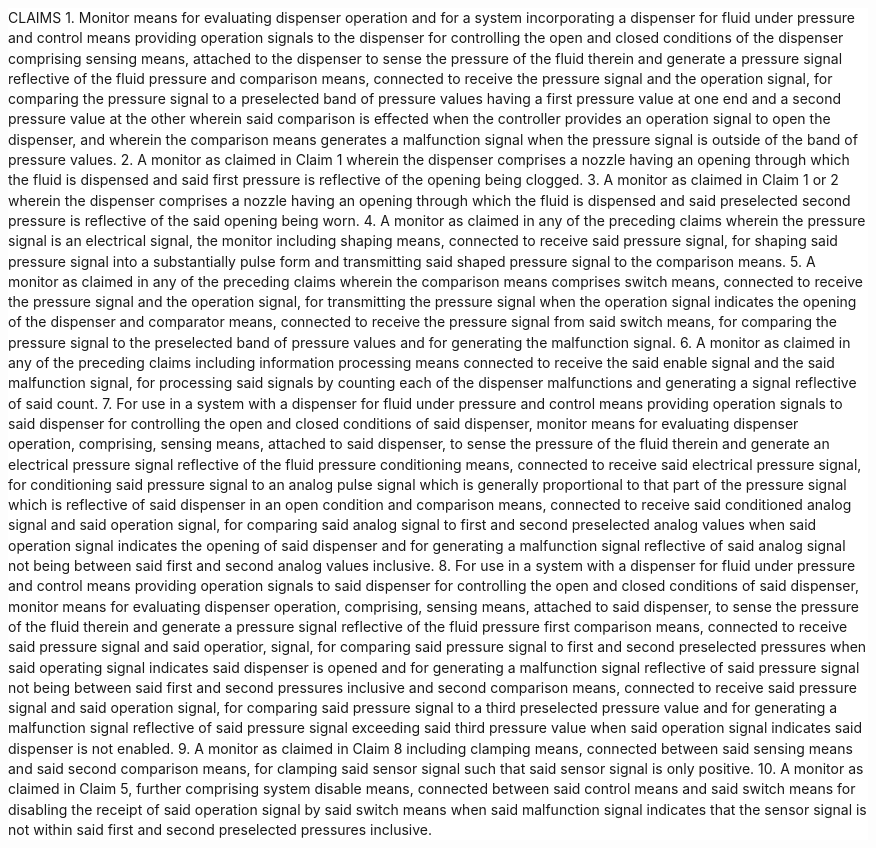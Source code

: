 CLAIMS 1. Monitor means for evaluating dispenser operation and for a system incorporating a dispenser for fluid under pressure and control means providing operation signals to the dispenser for controlling the open and closed conditions of the dispenser comprising sensing means, attached to the dispenser to sense the pressure of the fluid therein and generate a pressure signal reflective of the fluid pressure and comparison means, connected to receive the pressure signal and the operation signal, for comparing the pressure signal to a preselected band of pressure values having a first pressure value at one end and a second pressure value at the other wherein said comparison is effected when the controller provides an operation signal to open the dispenser, and wherein the comparison means generates a malfunction signal when the pressure signal is outside of the band of pressure values. 2. A monitor as claimed in Claim 1 wherein the dispenser comprises a nozzle having an opening through which the fluid is dispensed and said first pressure is reflective of the opening being clogged. 3. A monitor as claimed in Claim 1 or 2 wherein the dispenser comprises a nozzle having an opening through which the fluid is dispensed and said preselected second pressure is reflective of the said opening being worn. 4. A monitor as claimed in any of the preceding claims wherein the pressure signal is an electrical signal, the monitor including shaping means, connected to receive said pressure signal, for shaping said pressure signal into a substantially pulse form and transmitting said shaped pressure signal to the comparison means. 5. A monitor as claimed in any of the preceding claims wherein the comparison means comprises switch means, connected to receive the pressure signal and the operation signal, for transmitting the pressure signal when the operation signal indicates the opening of the dispenser and comparator means, connected to receive the pressure signal from said switch means, for comparing the pressure signal to the preselected band of pressure values and for generating the malfunction signal. 6. A monitor as claimed in any of the preceding claims including information processing means connected to receive the said enable signal and the said malfunction signal, for processing said signals by counting each of the dispenser malfunctions and generating a signal reflective of said count. 7. For use in a system with a dispenser for fluid under pressure and control means providing operation signals to said dispenser for controlling the open and closed conditions of said dispenser, monitor means for evaluating dispenser operation, comprising, sensing means, attached to said dispenser, to sense the pressure of the fluid therein and generate an electrical pressure signal reflective of the fluid pressure conditioning means, connected to receive said electrical pressure signal, for conditioning said pressure signal to an analog pulse signal which is generally proportional to that part of the pressure signal which is reflective of said dispenser in an open condition and comparison means, connected to receive said conditioned analog signal and said operation signal, for comparing said analog signal to first and second preselected analog values when said operation signal indicates the opening of said dispenser and for generating a malfunction signal reflective of said analog signal not being between said first and second analog values inclusive. 8. For use in a system with a dispenser for fluid under pressure and control means providing operation signals to said dispenser for controlling the open and closed conditions of said dispenser, monitor means for evaluating dispenser operation, comprising, sensing means, attached to said dispenser, to sense the pressure of the fluid therein and generate a pressure signal reflective of the fluid pressure first comparison means, connected to receive said pressure signal and said operatior, signal, for comparing said pressure signal to first and second preselected pressures when said operating signal indicates said dispenser is opened and for generating a malfunction signal reflective of said pressure signal not being between said first and second pressures inclusive and second comparison means, connected to receive said pressure signal and said operation signal, for comparing said pressure signal to a third preselected pressure value and for generating a malfunction signal reflective of said pressure signal exceeding said third pressure value when said operation signal indicates said dispenser is not enabled. 9. A monitor as claimed in Claim 8 including clamping means, connected between said sensing means and said second comparison means, for clamping said sensor signal such that said sensor signal is only positive. 10. A monitor as claimed in Claim 5, further comprising system disable means, connected between said control means and said switch means for disabling the receipt of said operation signal by said switch means when said malfunction signal indicates that the sensor signal is not within said first and second preselected pressures inclusive.
